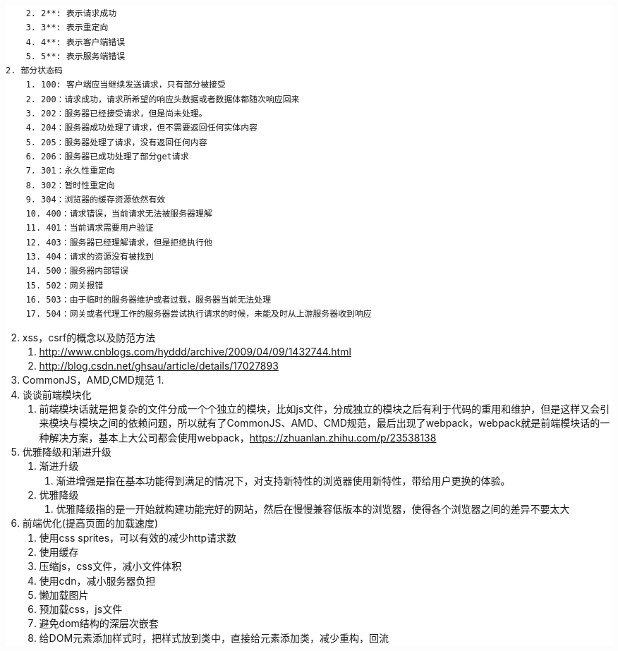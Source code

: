         2. 2**: 表示请求成功 
        3. 3**: 表示重定向
        4. 4**: 表示客户端错误
        5. 5**: 表示服务端错误
    2. 部分状态码
        1. 100: 客户端应当继续发送请求，只有部分被接受
        2. 200：请求成功，请求所希望的响应头数据或者数据体都随次响应回来
        3. 202：服务器已经接受请求，但是尚未处理。
        4. 204：服务器成功处理了请求，但不需要返回任何实体内容
        5. 205：服务器处理了请求，没有返回任何内容
        6. 206：服务器已成功处理了部分get请求
        7. 301：永久性重定向
        8. 302：暂时性重定向
        9. 304：浏览器的缓存资源依然有效
        10. 400：请求错误，当前请求无法被服务器理解
        11. 401：当前请求需要用户验证
        12. 403：服务器已经理解请求，但是拒绝执行他
        13. 404：请求的资源没有被找到
        14. 500：服务器内部错误
        15. 502：网关报错
        16. 503：由于临时的服务器维护或者过载，服务器当前无法处理
        17. 504：网关或者代理工作的服务器尝试执行请求的时候，未能及时从上游服务器收到响应
2. xss，csrf的概念以及防范方法
    1. http://www.cnblogs.com/hyddd/archive/2009/04/09/1432744.html
    2. http://blog.csdn.net/ghsau/article/details/17027893
3. CommonJS，AMD,CMD规范
    1. 
4. 谈谈前端模块化
    1. 前端模块话就是把复杂的文件分成一个个独立的模块，比如js文件，分成独立的模块之后有利于代码的重用和维护，但是这样又会引来模块与模块之间的依赖问题，所以就有了CommonJS、AMD、CMD规范，最后出现了webpack，webpack就是前端模块话的一种解决方案，基本上大公司都会使用webpack，https://zhuanlan.zhihu.com/p/23538138
5. 优雅降级和渐进升级
    1. 渐进升级
        1. 渐进增强是指在基本功能得到满足的情况下，对支持新特性的浏览器使用新特性，带给用户更换的体验。
    2. 优雅降级
        1. 优雅降级指的是一开始就构建功能完好的网站，然后在慢慢兼容低版本的浏览器，使得各个浏览器之间的差异不要太大
6. 前端优化(提高页面的加载速度)
    1. 使用css sprites，可以有效的减少http请求数    
    2. 使用缓存    
    3. 压缩js，css文件，减小文件体积    
    4. 使用cdn，减小服务器负担    
    5. 懒加载图片    
    6. 预加载css，js文件    
    7. 避免dom结构的深层次嵌套    
    8. 给DOM元素添加样式时，把样式放到类中，直接给元素添加类，减少重构，回流